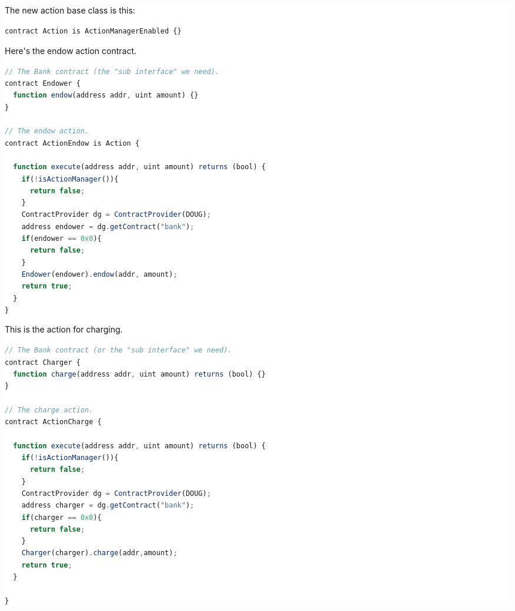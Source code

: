 The new action base class is this:

```javascript
contract Action is ActionManagerEnabled {}
```

Here's the endow action contract.

```javascript
// The Bank contract (the "sub interface" we need).
contract Endower {
  function endow(address addr, uint amount) {}
}

// The endow action.
contract ActionEndow is Action {

  function execute(address addr, uint amount) returns (bool) {
    if(!isActionManager()){
      return false;
    }
    ContractProvider dg = ContractProvider(DOUG);
    address endower = dg.getContract("bank");
    if(endower == 0x0){
      return false;
    }
    Endower(endower).endow(addr, amount);
    return true;
  }
}
```

This is the action for charging.

```javascript
// The Bank contract (or the "sub interface" we need).
contract Charger {
  function charge(address addr, uint amount) returns (bool) {}
}

// The charge action.
contract ActionCharge {

  function execute(address addr, uint amount) returns (bool) {
    if(!isActionManager()){
      return false;
    }
    ContractProvider dg = ContractProvider(DOUG);
    address charger = dg.getContract("bank");
    if(charger == 0x0){
      return false;
    }
    Charger(charger).charge(addr,amount);
    return true;
  }

}
```
